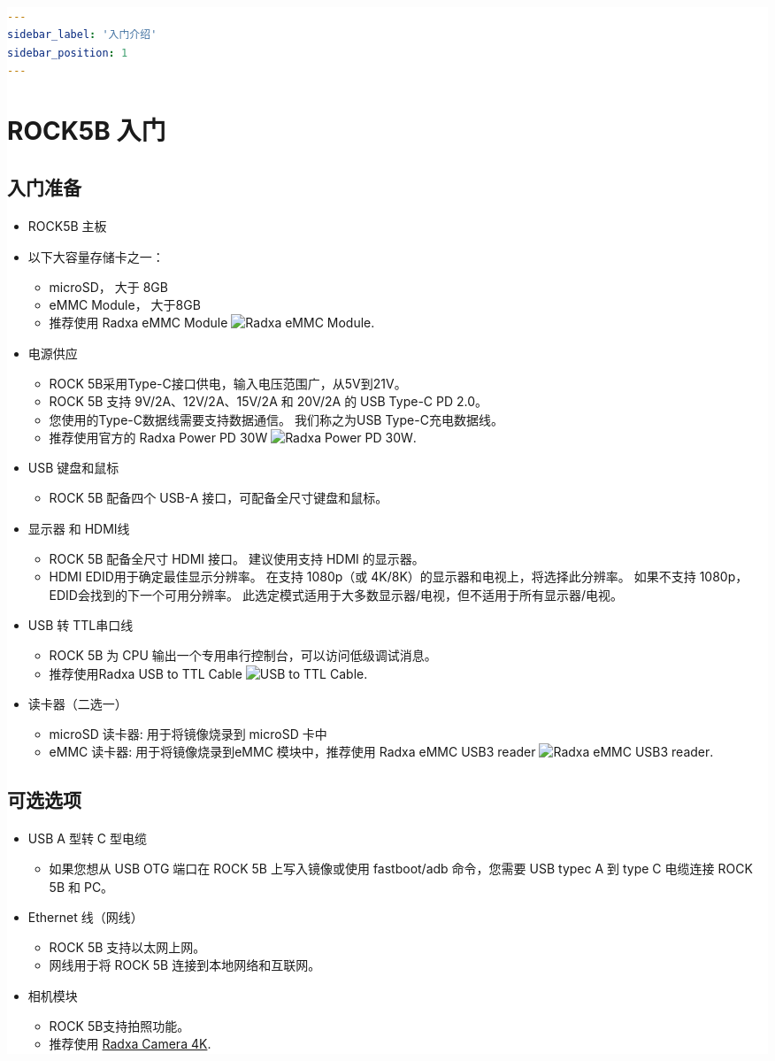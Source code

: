 ```yaml
---
sidebar_label: '入门介绍'
sidebar_position: 1
---
```


# ROCK5B 入门

## 入门准备

- ROCK5B 主板

- 以下大容量存储卡之一：
	* microSD， 大于 8GB
	* eMMC Module， 大于8GB
	* 推荐使用 Radxa eMMC Module ![Radxa eMMC Module](/img/accessories/emmc-module.png).

- 电源供应
	* ROCK 5B采用Type-C接口供电，输入电压范围广，从5V到21V。 
	* ROCK 5B 支持 9V/2A、12V/2A、15V/2A 和 20V/2A 的 USB Type-C PD 2.0。
	* 您使用的Type-C数据线需要支持数据通信。 我们称之为USB Type-C充电数据线。
	* 推荐使用官方的 Radxa Power PD 30W ![Radxa Power PD 30W](/img/accessories/pd-30w.png).

- USB 键盘和鼠标
	* ROCK 5B 配备四个 USB-A 接口，可配备全尺寸键盘和鼠标。

- 显示器 和 HDMI线
	* ROCK 5B 配备全尺寸 HDMI 接口。 建议使用支持 HDMI 的显示器。
	* HDMI EDID用于确定最佳显示分辨率。 在支持 1080p（或 4K/8K）的显示器和电视上，将选择此分辨率。 如果不支持 1080p，EDID会找到的下一个可用分辨率。 此选定模式适用于大多数显示器/电视，但不适用于所有显示器/电视。

- USB 转 TTL串口线
	* ROCK 5B 为 CPU 输出一个专用串行控制台，可以访问低级调试消息。
	* 推荐使用Radxa USB to TTL Cable ![USB to TTL Cable](/img/accessories/usb-ttl.png).

- 读卡器（二选一）
	* microSD 读卡器: 用于将镜像烧录到 microSD 卡中
	* eMMC 读卡器: 用于将镜像烧录到eMMC 模块中，推荐使用 Radxa eMMC USB3 reader ![Radxa eMMC USB3 reader](/img/accessories/emmc-reader-02.png).

## 可选选项

- USB A 型转 C 型电缆
	* 如果您想从 USB OTG 端口在 ROCK 5B 上写入镜像或使用 fastboot/adb 命令，您需要 USB typec A 到 type C 电缆连接 ROCK 5B 和 PC。

- Ethernet 线（网线）
	* ROCK 5B 支持以太网上网。
	* 网线用于将 ROCK 5B 连接到本地网络和互联网。

- 相机模块
	* ROCK 5B支持拍照功能。
	* 推荐使用 [Radxa Camera 4K](../../../accessories/camera_4k).
